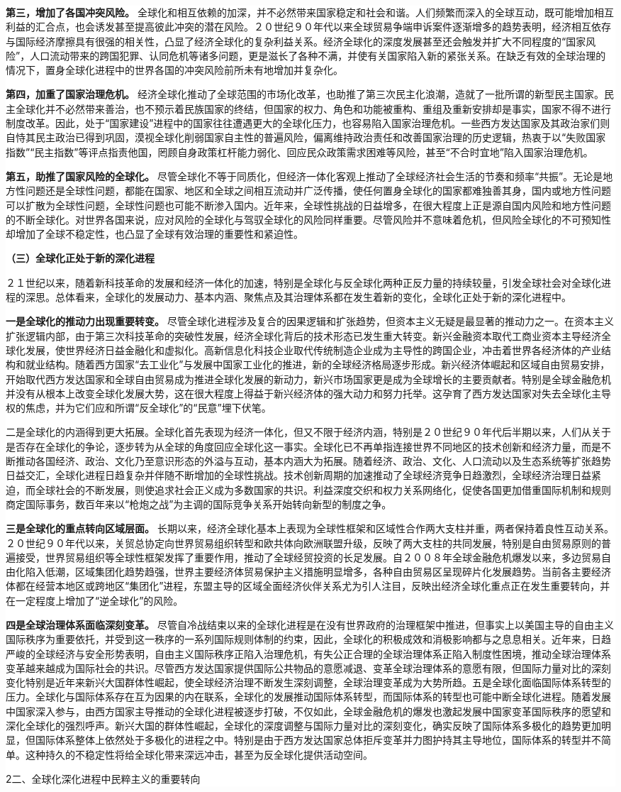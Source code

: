   

 **第三，增加了各国冲突风险。**
全球化和相互依赖的加深，并不必然带来国家稳定和社会和谐。人们频繁而深入的全球互动，既可能增加相互利益的汇合点，也会诱发甚至提高彼此冲突的潜在风险。２０世纪９０年代以来全球贸易争端申诉案件逐渐增多的趋势表明，经济相互依存与国际经济摩擦具有很强的相关性，凸显了经济全球化的复杂利益关系。经济全球化的深度发展甚至还会触发并扩大不同程度的“国家风险”，人口流动带来的跨国犯罪、认同危机等诸多问题，更是滋长了各种不满，并使有关国家陷入新的紧张关系。在缺乏有效的全球治理的情况下，置身全球化进程中的世界各国的冲突风险前所未有地增加并复杂化。

 **第四，加重了国家治理危机。**
经济全球化推动了全球范围的市场化改革，也助推了第三次民主化浪潮，造就了一批所谓的新型民主国家。民主全球化并不必然带来善治，也不预示着民族国家的终结，但国家的权力、角色和功能被重构、重组及重新安排却是事实，国家不得不进行制度改革。因此，处于“国家建设”进程中的国家往往遭遇更大的全球化压力，也容易陷入国家治理危机。一些西方发达国家及其政治家们则自恃其民主政治已得到巩固，漠视全球化削弱国家自主性的普遍风险，偏离维持政治责任和改善国家治理的历史逻辑，热衷于以“失败国家指数”“民主指数”等评点指责他国，罔顾自身政策杠杆能力弱化、回应民众政策需求困难等风险，甚至“不合时宜地”陷入国家治理危机。

 **第五，助推了国家风险的全球化。**
尽管全球化不等于同质化，但经济一体化客观上推动了全球经济社会生活的节奏和频率“共振”。无论是地方性问题还是全球性问题，都能在国家、地区和全球之间相互流动并广泛传播，使任何置身全球化的国家都难独善其身，国内或地方性问题可以扩散为全球性问题，全球性问题也可能不断渗入国内。近年来，全球性挑战的日益增多，在很大程度上正是源自国内风险和地方性问题的不断全球化。对世界各国来说，应对风险的全球化与驾驭全球化的风险同样重要。尽管风险并不意味着危机，但风险全球化的不可预知性却增加了全球不稳定性，也凸显了全球有效治理的重要性和紧迫性。

  

 **（三）全球化正处于新的深化进程**

  

２１世纪以来，随着新科技革命的发展和经济一体化的加速，特别是全球化与反全球化两种正反力量的持续较量，引发全球社会对全球化进程的深思。总体看来，全球化的发展动力、基本内涵、聚焦点及其治理体系都在发生着新的变化，全球化正处于新的深化进程中。

  

 **一是全球化的推动力出现重要转变。**
尽管全球化进程涉及复合的因果逻辑和扩张趋势，但资本主义无疑是最显著的推动力之一。在资本主义扩张逻辑内部，由于第三次科技革命的突破性发展，经济全球化背后的技术形态已发生重大转变。新兴金融资本取代工商业资本主导经济全球化发展，使世界经济日益金融化和虚拟化。高新信息化科技企业取代传统制造企业成为主导性的跨国企业，冲击着世界各经济体的产业结构和就业结构。随着西方国家“去工业化”与发展中国家工业化的推进，新的全球经济格局逐步形成。新兴经济体崛起和区域自由贸易安排，开始取代西方发达国家和全球自由贸易成为推进全球化发展的新动力，新兴市场国家更是成为全球增长的主要贡献者。特别是全球金融危机并没有从根本上改变全球化发展大势，这在很大程度上得益于新兴经济体的强大动力和努力托举。这孕育了西方发达国家对失去全球化主导权的焦虑，并为它们应和所谓“反全球化”的“民意”埋下伏笔。

  

二是全球化的内涵得到更大拓展。全球化首先表现为经济一体化，但又不限于经济内涵，特别是２０世纪９０年代后半期以来，人们从关于是否存在全球化的争论，逐步转为从全球的角度回应全球化这一事实。全球化已不再单指连接世界不同地区的技术创新和经济力量，而是不断推动各国经济、政治、文化乃至意识形态的外溢与互动，基本内涵大为拓展。随着经济、政治、文化、人口流动以及生态系统等扩张趋势日益交汇，全球化进程日趋复杂并伴随不断增加的全球性挑战。技术创新周期的加速推动了全球经济竞争日趋激烈，全球经济治理日益紧迫，而全球社会的不断发展，则使追求社会正义成为多数国家的共识。利益深度交织和权力关系网络化，促使各国更加借重国际机制和规则商定国际事务，数百年来以“枪炮之战”为主调的国际竞争关系开始转向新型的制度之争。

  

 **三是全球化的重点转向区域层面。**
长期以来，经济全球化基本上表现为全球性框架和区域性合作两大支柱并重，两者保持着良性互动关系。２０世纪９０年代以来，关贸总协定向世界贸易组织转型和欧共体向欧洲联盟升级，反映了两大支柱的共同发展，特别是自由贸易原则的普遍接受，世界贸易组织等全球性框架发挥了重要作用，推动了全球经贸投资的长足发展。自２００８年全球金融危机爆发以来，多边贸易自由化陷入低潮，区域集团化趋势趋强，世界主要经济体贸易保护主义措施明显增多，各种自由贸易区呈现碎片化发展趋势。当前各主要经济体都在经营本地区或跨地区“集团化”进程，东盟主导的区域全面经济伙伴关系尤为引人注目，反映出经济全球化重点正在发生重要转向，并在一定程度上增加了“逆全球化”的风险。

  

 **四是全球治理体系面临深刻变革。**
尽管自冷战结束以来的全球化进程是在没有世界政府的治理框架中推进，但事实上以美国主导的自由主义国际秩序为重要依托，并受到这一秩序的一系列国际规则体制的约束，因此，全球化的积极成效和消极影响都与之息息相关。近年来，日趋严峻的全球经济与安全形势表明，自由主义国际秩序正陷入治理危机，有失公正合理的全球治理体系正陷入制度性困境，推动全球治理体系变革越来越成为国际社会的共识。尽管西方发达国家提供国际公共物品的意愿减退、变革全球治理体系的意愿有限，但国际力量对比的深刻变化特别是近年来新兴大国群体性崛起，使全球经济治理不断发生深刻调整，全球治理变革成为大势所趋。五是全球化面临国际体系转型的压力。全球化与国际体系存在互为因果的内在联系，全球化的发展推动国际体系转型，而国际体系的转型也可能中断全球化进程。随着发展中国家深入参与，由西方国家主导推动的全球化进程被逐步打破，不仅如此，全球金融危机的爆发也激起发展中国家变革国际秩序的愿望和深化全球化的强烈呼声。新兴大国的群体性崛起，全球化的深度调整与国际力量对比的深刻变化，确实反映了国际体系多极化的趋势更加明显，但国际体系整体上依然处于多极化的进程之中。特别是由于西方发达国家总体拒斥变革并力图护持其主导地位，国际体系的转型并不简单。这种持久的不稳定性将给全球化带来深远冲击，甚至为反全球化提供活动空间。

  

2二、全球化深化进程中民粹主义的重要转向
